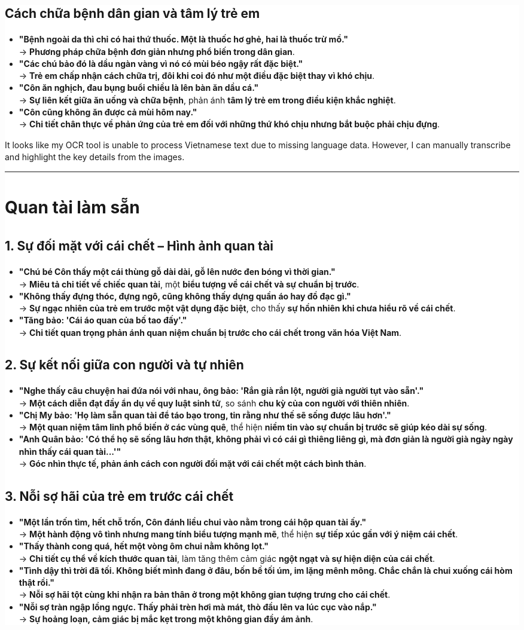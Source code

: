 ## **Cách chữa bệnh dân gian và tâm lý trẻ em**  
- **"Bệnh ngoài da thì chỉ có hai thứ thuốc. Một là thuốc hơ ghẻ, hai là thuốc trừ mồ."**  
  → **Phương pháp chữa bệnh đơn giản nhưng phổ biến trong dân gian**.  
- **"Các chú bảo đó là dầu ngàn vàng vì nó có mùi béo ngậy rất đặc biệt."**  
  → **Trẻ em chấp nhận cách chữa trị, đôi khi coi đó như một điều đặc biệt thay vì khó chịu**.  
- **"Côn ăn nghịch, đau bụng buổi chiều là lên bàn ăn dầu cá."**  
  → **Sự liên kết giữa ăn uống và chữa bệnh**, phản ánh **tâm lý trẻ em trong điều kiện khắc nghiệt**.  
- **"Côn cũng không ăn được cả mùi hôm nay."**  
  → **Chi tiết chân thực về phản ứng của trẻ em đối với những thứ khó chịu nhưng bắt buộc phải chịu đựng**.  


It looks like my OCR tool is unable to process Vietnamese text due to missing language data. However, I can manually transcribe and highlight the key details from the images.

---

# **Quan tài làm sẵn**  

## **1. Sự đối mặt với cái chết – Hình ảnh quan tài**  
- **"Chú bé Côn thấy một cái thùng gỗ dài dài, gỗ lên nước đen bóng vì thời gian."**  
  → **Miêu tả chi tiết về chiếc quan tài**, một **biểu tượng về cái chết và sự chuẩn bị trước**.  
- **"Không thấy đựng thóc, đựng ngô, cũng không thấy dựng quần áo hay đồ đạc gì."**  
  → **Sự ngạc nhiên của trẻ em trước một vật dụng đặc biệt**, cho thấy **sự hồn nhiên khi chưa hiểu rõ về cái chết**.  
- **"Tăng bảo: 'Cái áo quan của bố tao đấy'."**  
  → **Chi tiết quan trọng phản ánh quan niệm chuẩn bị trước cho cái chết trong văn hóa Việt Nam**.  

## **2. Sự kết nối giữa con người và tự nhiên**  
- **"Nghe thấy câu chuyện hai đứa nói với nhau, ông bảo: 'Rắn già rắn lột, người già người tụt vào sẵn'."**  
  → **Một cách diễn đạt đầy ẩn dụ về quy luật sinh tử**, so sánh **chu kỳ của con người với thiên nhiên**.  
- **"Chị My bảo: 'Họ làm sẵn quan tài để táo bạo trong, tin rằng như thế sẽ sống được lâu hơn'."**  
  → **Một quan niệm tâm linh phổ biến ở các vùng quê**, thể hiện **niềm tin vào sự chuẩn bị trước sẽ giúp kéo dài sự sống**.  
- **"Anh Quân bảo: 'Có thể họ sẽ sống lâu hơn thật, không phải vì có cái gì thiêng liêng gì, mà đơn giản là người già ngày ngày nhìn thấy cái quan tài...'"**  
  → **Góc nhìn thực tế, phản ánh cách con người đối mặt với cái chết một cách bình thản**.  

## **3. Nỗi sợ hãi của trẻ em trước cái chết**  
- **"Một lần trốn tìm, hết chỗ trốn, Côn đánh liều chui vào nằm trong cái hộp quan tài ấy."**  
  → **Một hành động vô tình nhưng mang tính biểu tượng mạnh mẽ**, thể hiện **sự tiếp xúc gần với ý niệm cái chết**.  
- **"Thấy thành cong quá, hết một vòng ôm chui nằm không lọt."**  
  → **Chi tiết cụ thể về kích thước quan tài**, làm tăng thêm cảm giác **ngột ngạt và sự hiện diện của cái chết**.  
- **"Tình dậy thì trời đã tối. Không biết mình đang ở đâu, bốn bề tối úm, im lặng mênh mông. Chắc chắn là chui xuống cái hòm thật rồi."**  
  → **Nỗi sợ hãi tột cùng khi nhận ra bản thân ở trong một không gian tượng trưng cho cái chết**.  
- **"Nỗi sợ tràn ngập lồng ngực. Thấy phải trèn hơi mà mát, thò đầu lên va lúc cục vào nắp."**  
  → **Sự hoảng loạn, cảm giác bị mắc kẹt trong một không gian đầy ám ảnh**.  

